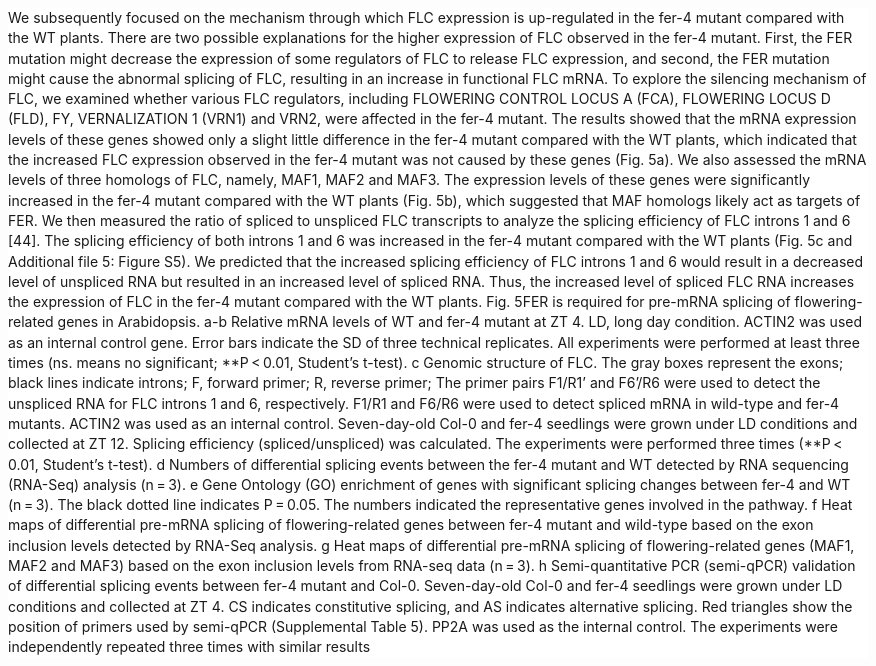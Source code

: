 We subsequently focused on the mechanism through which FLC expression is up-regulated in the fer-4 mutant compared with the WT plants. There are two possible explanations for the higher expression of FLC observed in the fer-4 mutant. First, the FER mutation might decrease the expression of some regulators of FLC to release FLC expression, and second, the FER mutation might cause the abnormal splicing of FLC, resulting in an increase in functional FLC mRNA. To explore the silencing mechanism of FLC, we examined whether various FLC regulators, including FLOWERING CONTROL LOCUS A (FCA), FLOWERING LOCUS D (FLD), FY, VERNALIZATION 1 (VRN1) and VRN2, were affected in the fer-4 mutant. The results showed that the mRNA expression levels of these genes showed only a slight little difference in the fer-4 mutant compared with the WT plants, which indicated that the increased FLC expression observed in the fer-4 mutant was not caused by these genes (Fig. 5a). We also assessed the mRNA levels of three homologs of FLC, namely, MAF1, MAF2 and MAF3. The expression levels of these genes were significantly increased in the fer-4 mutant compared with the WT plants (Fig. 5b), which suggested that MAF homologs likely act as targets of FER. We then measured the ratio of spliced to unspliced FLC transcripts to analyze the splicing efficiency of FLC introns 1 and 6 [44]. The splicing efficiency of both introns 1 and 6 was increased in the fer-4 mutant compared with the WT plants (Fig. 5c and Additional file 5: Figure S5). We predicted that the increased splicing efficiency of FLC introns 1 and 6 would result in a decreased level of unspliced RNA but resulted in an increased level of spliced RNA. Thus, the increased level of spliced FLC RNA increases the expression of FLC in the fer-4 mutant compared with the WT plants.
Fig. 5FER is required for pre-mRNA splicing of flowering-related genes in Arabidopsis. a-b Relative mRNA levels of WT and fer-4 mutant at ZT 4. LD, long day condition. ACTIN2 was used as an internal control gene. Error bars indicate the SD of three technical replicates. All experiments were performed at least three times (ns. means no significant; **P < 0.01, Student’s t-test). c Genomic structure of FLC. The gray boxes represent the exons; black lines indicate introns; F, forward primer; R, reverse primer; The primer pairs F1/R1’ and F6’/R6 were used to detect the unspliced RNA for FLC introns 1 and 6, respectively. F1/R1 and F6/R6 were used to detect spliced mRNA in wild-type and fer-4 mutants. ACTIN2 was used as an internal control. Seven-day-old Col-0 and fer-4 seedlings were grown under LD conditions and collected at ZT 12. Splicing efficiency (spliced/unspliced) was calculated. The experiments were performed three times (**P < 0.01, Student’s t-test). d Numbers of differential splicing events between the fer-4 mutant and WT detected by RNA sequencing (RNA-Seq) analysis (n = 3). e Gene Ontology (GO) enrichment of genes with significant splicing changes between fer-4 and WT (n = 3). The black dotted line indicates P = 0.05. The numbers indicated the representative genes involved in the pathway. f Heat maps of differential pre-mRNA splicing of flowering-related genes between fer-4 mutant and wild-type based on the exon inclusion levels detected by RNA-Seq analysis. g Heat maps of differential pre-mRNA splicing of flowering-related genes (MAF1, MAF2 and MAF3) based on the exon inclusion levels from RNA-seq data (n = 3). h Semi-quantitative PCR (semi-qPCR) validation of differential splicing events between fer-4 mutant and Col-0. Seven-day-old Col-0 and fer-4 seedlings were grown under LD conditions and collected at ZT 4. CS indicates constitutive splicing, and AS indicates alternative splicing. Red triangles show the position of primers used by semi-qPCR (Supplemental Table 5). PP2A was used as the internal control. The experiments were independently repeated three times with similar results
